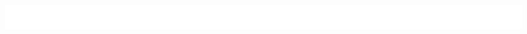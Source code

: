  <br>
<iframe  class="block-content" src="https
://wonderful-pasteur-392fbe.netlify.app/" height="800px" width="1400px" scrolling="yes" frameborder="no" loading="lazy" allowtransparency="true" allowfullscreen="true" 
       frameborder="0" allow="accelerometer; autoplay; clipboard-write;  encrypted-media; gyroscope; picture-in-picture" allowfullscreen></iframe>
 <br>
<iframe  class="block-content" src="https
://getting-started42.herokuapp.com/
 <br>
<iframe  class="block-content" src="https
://bad-reads42.herokuapp.com/
 <br>
<iframe  class="block-content" src="https
://documentation-site-react2.vercel.app/
 <br>
<iframe  class="block-content" src="https
://app.stackbit.com/studio/609b2d7c71a5dd0016f36326

